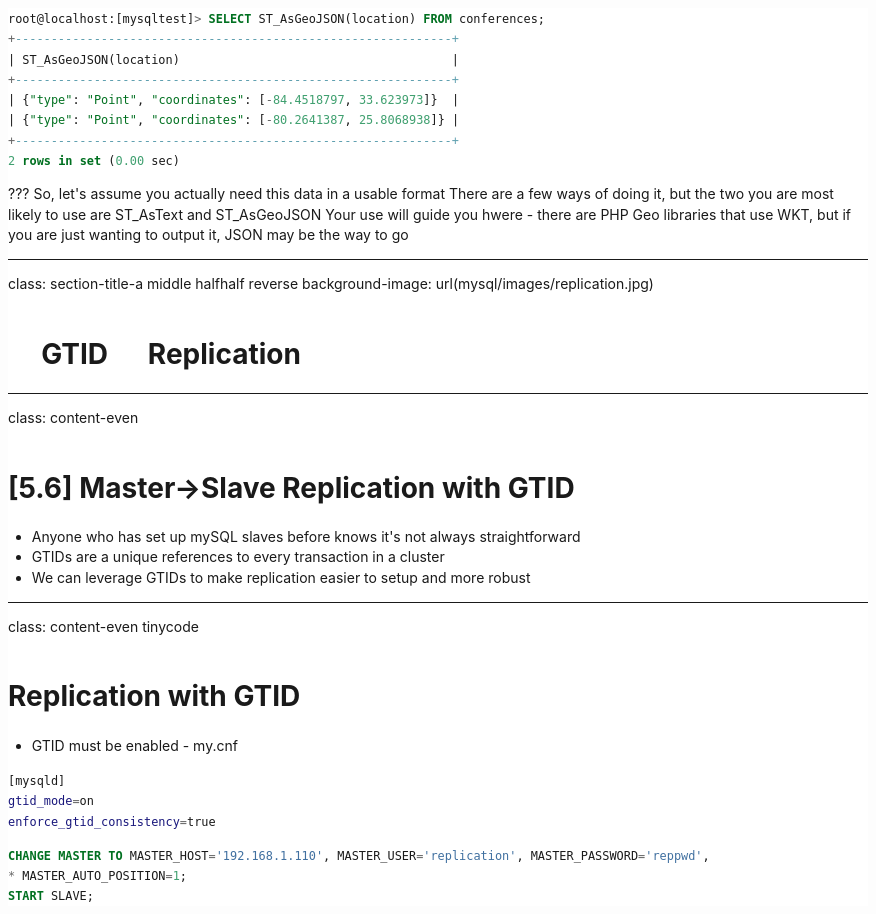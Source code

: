 ```sql
root@localhost:[mysqltest]> SELECT ST_AsGeoJSON(location) FROM conferences;
+-------------------------------------------------------------+
| ST_AsGeoJSON(location)                                      |
+-------------------------------------------------------------+
| {"type": "Point", "coordinates": [-84.4518797, 33.623973]}  |
| {"type": "Point", "coordinates": [-80.2641387, 25.8068938]} |
+-------------------------------------------------------------+
2 rows in set (0.00 sec)

```

???
So, let's assume you actually need this data in a usable format
There are a few ways of doing it, but the two you are most likely to use are
ST_AsText and ST_AsGeoJSON
Your use will guide you hwere - there are PHP Geo libraries that use WKT, but if you are just wanting to output it, JSON may be the way to go

---

class: section-title-a middle halfhalf reverse
background-image: url(mysql/images/replication.jpg)

# &nbsp;&nbsp;&nbsp;&nbsp;&nbsp;GTID &nbsp;&nbsp;&nbsp;&nbsp;&nbsp;Replication

---

class: content-even

# [5.6] Master->Slave Replication with GTID

- Anyone who has set up mySQL slaves before knows it's not always straightforward
- GTIDs are a unique references to every transaction in a cluster
- We can leverage GTIDs to make replication easier to setup and more robust

---

class: content-even tinycode

# Replication with GTID

- GTID must be enabled - my.cnf

```bash
[mysqld]
gtid_mode=on
enforce_gtid_consistency=true
```

```sql
CHANGE MASTER TO MASTER_HOST='192.168.1.110', MASTER_USER='replication', MASTER_PASSWORD='reppwd',
* MASTER_AUTO_POSITION=1;
START SLAVE;

```
